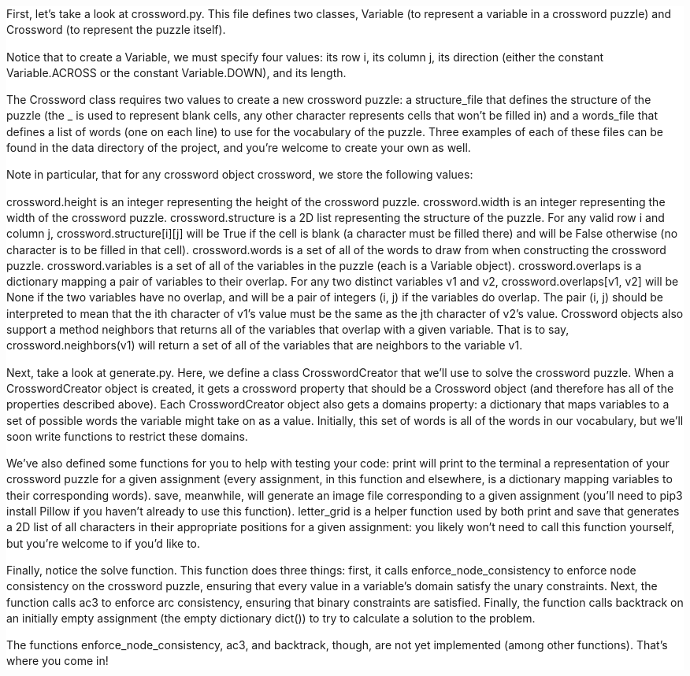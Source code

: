 First, let’s take a look at crossword.py. This file defines two classes, Variable (to represent a variable in a crossword puzzle) and Crossword (to represent the puzzle itself).

Notice that to create a Variable, we must specify four values: its row i, its column j, its direction (either the constant Variable.ACROSS or the constant Variable.DOWN), and its length.

The Crossword class requires two values to create a new crossword puzzle: a structure_file that defines the structure of the puzzle (the _ is used to represent blank cells, any other character represents cells that won’t be filled in) and a words_file that defines a list of words (one on each line) to use for the vocabulary of the puzzle. Three examples of each of these files can be found in the data directory of the project, and you’re welcome to create your own as well.

Note in particular, that for any crossword object crossword, we store the following values:

crossword.height is an integer representing the height of the crossword puzzle.
crossword.width is an integer representing the width of the crossword puzzle.
crossword.structure is a 2D list representing the structure of the puzzle. For any valid row i and column j, crossword.structure[i][j] will be True if the cell is blank (a character must be filled there) and will be False otherwise (no character is to be filled in that cell).
crossword.words is a set of all of the words to draw from when constructing the crossword puzzle.
crossword.variables is a set of all of the variables in the puzzle (each is a Variable object).
crossword.overlaps is a dictionary mapping a pair of variables to their overlap. For any two distinct variables v1 and v2, crossword.overlaps[v1, v2] will be None if the two variables have no overlap, and will be a pair of integers (i, j) if the variables do overlap. The pair (i, j) should be interpreted to mean that the ith character of v1’s value must be the same as the jth character of v2’s value.
Crossword objects also support a method neighbors that returns all of the variables that overlap with a given variable. That is to say, crossword.neighbors(v1) will return a set of all of the variables that are neighbors to the variable v1.

Next, take a look at generate.py. Here, we define a class CrosswordCreator that we’ll use to solve the crossword puzzle. When a CrosswordCreator object is created, it gets a crossword property that should be a Crossword object (and therefore has all of the properties described above). Each CrosswordCreator object also gets a domains property: a dictionary that maps variables to a set of possible words the variable might take on as a value. Initially, this set of words is all of the words in our vocabulary, but we’ll soon write functions to restrict these domains.

We’ve also defined some functions for you to help with testing your code: print will print to the terminal a representation of your crossword puzzle for a given assignment (every assignment, in this function and elsewhere, is a dictionary mapping variables to their corresponding words). save, meanwhile, will generate an image file corresponding to a given assignment (you’ll need to pip3 install Pillow if you haven’t already to use this function). letter_grid is a helper function used by both print and save that generates a 2D list of all characters in their appropriate positions for a given assignment: you likely won’t need to call this function yourself, but you’re welcome to if you’d like to.

Finally, notice the solve function. This function does three things: first, it calls enforce_node_consistency to enforce node consistency on the crossword puzzle, ensuring that every value in a variable’s domain satisfy the unary constraints. Next, the function calls ac3 to enforce arc consistency, ensuring that binary constraints are satisfied. Finally, the function calls backtrack on an initially empty assignment (the empty dictionary dict()) to try to calculate a solution to the problem.

The functions enforce_node_consistency, ac3, and backtrack, though, are not yet implemented (among other functions). That’s where you come in!
